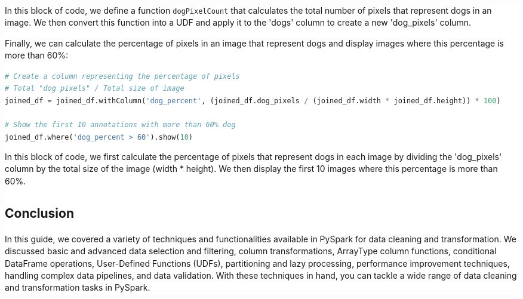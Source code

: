In this block of code, we define a function `dogPixelCount` that calculates the total number of pixels that represent dogs in an image. We then convert this function into a UDF and apply it to the 'dogs' column to create a new 'dog_pixels' column.

Finally, we can calculate the percentage of pixels in an image that represent dogs and display images where this percentage is more than 60%:

```python
# Create a column representing the percentage of pixels
# Total "dog pixels" / Total size of image
joined_df = joined_df.withColumn('dog_percent', (joined_df.dog_pixels / (joined_df.width * joined_df.height)) * 100)

# Show the first 10 annotations with more than 60% dog
joined_df.where('dog_percent > 60').show(10)
```

In this block of code, we first calculate the percentage of pixels that represent dogs in each image by dividing the 'dog_pixels' column by the total size of the image (width * height). We then display the first 10 images where this percentage is more than 60%.

## Conclusion

In this guide, we covered a variety of techniques and functionalities available in PySpark for data cleaning and transformation. We discussed basic and advanced data selection and filtering, column transformations, ArrayType column functions, conditional DataFrame operations, User-Defined Functions (UDFs), partitioning and lazy processing, performance improvement techniques, handling complex data pipelines, and data validation. With these techniques in hand, you can tackle a wide range of data cleaning and transformation tasks in PySpark.

